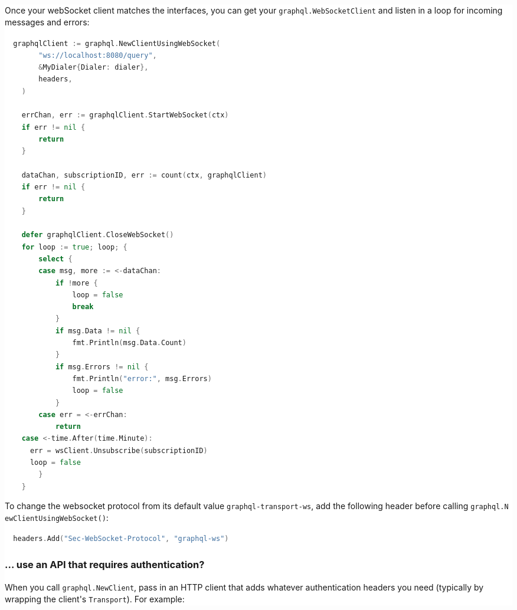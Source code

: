 Once your webSocket client matches the interfaces, you can get your `graphql.WebSocketClient` and listen in
a loop for incoming messages and errors:

```go
  graphqlClient := graphql.NewClientUsingWebSocket(
		"ws://localhost:8080/query",
		&MyDialer{Dialer: dialer},
		headers,
	)

	errChan, err := graphqlClient.StartWebSocket(ctx)
	if err != nil {
		return
	}

	dataChan, subscriptionID, err := count(ctx, graphqlClient)
	if err != nil {
		return
	}

	defer graphqlClient.CloseWebSocket()
	for loop := true; loop; {
		select {
		case msg, more := <-dataChan:
			if !more {
				loop = false
				break
			}
			if msg.Data != nil {
				fmt.Println(msg.Data.Count)
			}
			if msg.Errors != nil {
				fmt.Println("error:", msg.Errors)
				loop = false
			}
		case err = <-errChan:
			return
    case <-time.After(time.Minute):
      err = wsClient.Unsubscribe(subscriptionID)
      loop = false
		}
	}
```
To change the websocket protocol from its default value `graphql-transport-ws`, add the following header before calling `graphql.NewClientUsingWebSocket()`:
```go
  headers.Add("Sec-WebSocket-Protocol", "graphql-ws")
```

### … use an API that requires authentication?

When you call `graphql.NewClient`, pass in an HTTP client that adds whatever authentication headers you need (typically by wrapping the client's `Transport`).  For example:
